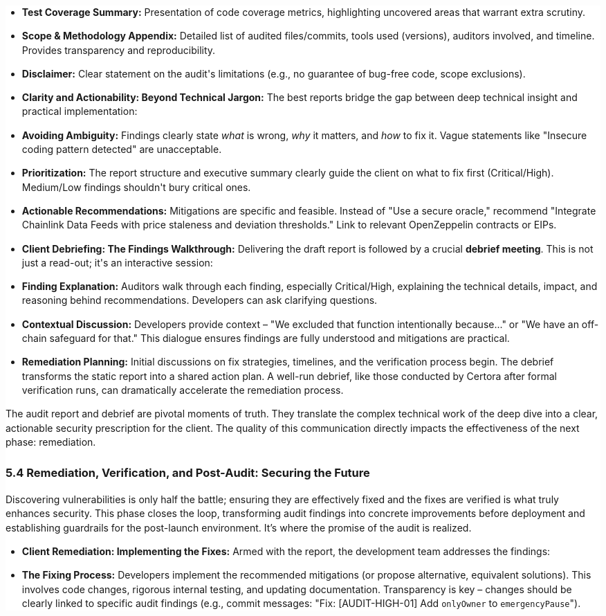 *   **Test Coverage Summary:** Presentation of code coverage metrics, highlighting uncovered areas that warrant extra scrutiny.

*   **Scope & Methodology Appendix:** Detailed list of audited files/commits, tools used (versions), auditors involved, and timeline. Provides transparency and reproducibility.

*   **Disclaimer:** Clear statement on the audit's limitations (e.g., no guarantee of bug-free code, scope exclusions).

*   **Clarity and Actionability: Beyond Technical Jargon:** The best reports bridge the gap between deep technical insight and practical implementation:

*   **Avoiding Ambiguity:** Findings clearly state *what* is wrong, *why* it matters, and *how* to fix it. Vague statements like "Insecure coding pattern detected" are unacceptable.

*   **Prioritization:** The report structure and executive summary clearly guide the client on what to fix first (Critical/High). Medium/Low findings shouldn't bury critical ones.

*   **Actionable Recommendations:** Mitigations are specific and feasible. Instead of "Use a secure oracle," recommend "Integrate Chainlink Data Feeds with price staleness and deviation thresholds." Link to relevant OpenZeppelin contracts or EIPs.

*   **Client Debriefing: The Findings Walkthrough:** Delivering the draft report is followed by a crucial **debrief meeting**. This is not just a read-out; it's an interactive session:

*   **Finding Explanation:** Auditors walk through each finding, especially Critical/High, explaining the technical details, impact, and reasoning behind recommendations. Developers can ask clarifying questions.

*   **Contextual Discussion:** Developers provide context – "We excluded that function intentionally because..." or "We have an off-chain safeguard for that." This dialogue ensures findings are fully understood and mitigations are practical.

*   **Remediation Planning:** Initial discussions on fix strategies, timelines, and the verification process begin. The debrief transforms the static report into a shared action plan. A well-run debrief, like those conducted by Certora after formal verification runs, can dramatically accelerate the remediation process.

The audit report and debrief are pivotal moments of truth. They translate the complex technical work of the deep dive into a clear, actionable security prescription for the client. The quality of this communication directly impacts the effectiveness of the next phase: remediation.

### 5.4 Remediation, Verification, and Post-Audit: Securing the Future

Discovering vulnerabilities is only half the battle; ensuring they are effectively fixed and the fixes are verified is what truly enhances security. This phase closes the loop, transforming audit findings into concrete improvements before deployment and establishing guardrails for the post-launch environment. It’s where the promise of the audit is realized.

*   **Client Remediation: Implementing the Fixes:** Armed with the report, the development team addresses the findings:

*   **The Fixing Process:** Developers implement the recommended mitigations (or propose alternative, equivalent solutions). This involves code changes, rigorous internal testing, and updating documentation. Transparency is key – changes should be clearly linked to specific audit findings (e.g., commit messages: "Fix: [AUDIT-HIGH-01] Add `onlyOwner` to `emergencyPause`").
